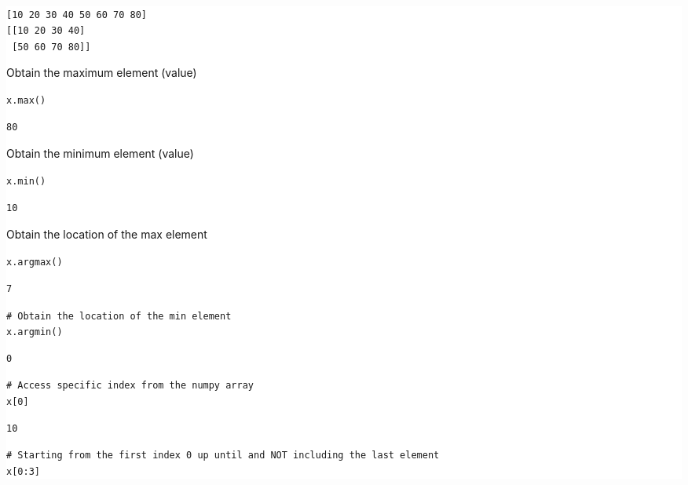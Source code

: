     [10 20 30 40 50 60 70 80]
    [[10 20 30 40]
     [50 60 70 80]]


Obtain the maximum element (value)

```
x.max()
```




    80



Obtain the minimum element (value)

```
x.min()
```




    10



Obtain the location of the max element

```
x.argmax()
```




    7




```
# Obtain the location of the min element
x.argmin()
```




    0




```
# Access specific index from the numpy array
x[0]
```




    10




```
# Starting from the first index 0 up until and NOT including the last element
x[0:3]
```
